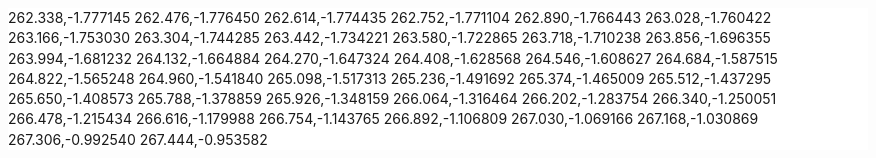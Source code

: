 262.338,-1.777145
262.476,-1.776450
262.614,-1.774435
262.752,-1.771104
262.890,-1.766443
263.028,-1.760422
263.166,-1.753030
263.304,-1.744285
263.442,-1.734221
263.580,-1.722865
263.718,-1.710238
263.856,-1.696355
263.994,-1.681232
264.132,-1.664884
264.270,-1.647324
264.408,-1.628568
264.546,-1.608627
264.684,-1.587515
264.822,-1.565248
264.960,-1.541840
265.098,-1.517313
265.236,-1.491692
265.374,-1.465009
265.512,-1.437295
265.650,-1.408573
265.788,-1.378859
265.926,-1.348159
266.064,-1.316464
266.202,-1.283754
266.340,-1.250051
266.478,-1.215434
266.616,-1.179988
266.754,-1.143765
266.892,-1.106809
267.030,-1.069166
267.168,-1.030869
267.306,-0.992540
267.444,-0.953582
